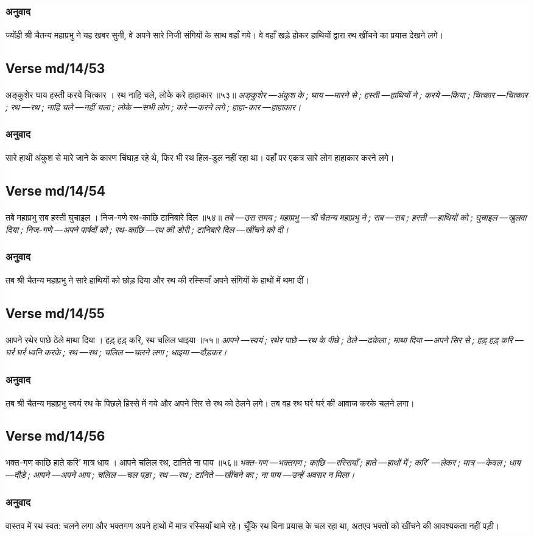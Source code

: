 
### अनुवाद
ज्योंही श्री चैतन्य महाप्रभु ने यह खबर सुनी, वे अपने सारे निजी संगियों के साथ वहाँ गये। वे वहाँ खड़े होकर हाथियों द्वारा रथ खींचने का प्रयास देखने लगे।


## Verse md/14/53
अङ्कुशेर घाय हस्ती करये चित्कार ।
रथ नाहि चले, लोके करे हाहाकार ॥५३॥
*अङ्कुशेर —अंकुश के ; घाय —मारने से ; हस्ती —हाथियों ने ; करये —किया ; चित्कार —चित्कार ; रथ —रथ ; नाहि चले —नहीं चला ; लोके —सभी लोग ; करे —करने लगे ; हाहा-कार —हाहाकार।*


### अनुवाद
सारे हाथी अंकुश से मारे जाने के कारण चिंघाड़ रहे थे, फिर भी रथ हिल-डुल नहीं रहा था। वहाँ पर एकत्र सारे लोग हाहाकार करने लगे।


## Verse md/14/54
तबे महाप्रभु सब हस्ती घुचाइल ।
निज-गणे रथ-काछि टानिबारे दिल ॥५४॥
*तबे —उस समय ; महाप्रभु —श्री चैतन्य महाप्रभु ने ; सब —सब ; हस्ती —हाथियों को ; घुचाइल —खुलवा दिया ; निज-गणे —अपने पार्षदों को ; रथ-काछि —रथ की डोरी ; टानिबारे दिल —खींचने को दी।*


### अनुवाद
तब श्री चैतन्य महाप्रभु ने सारे हाथियों को छोड़ दिया और रथ की रस्सियाँ अपने संगियों के हाथों में थमा दीं।


## Verse md/14/55
आपने रथेर पाछे ठेले माथा दिया ।
हड़् हड़् करि, रथ चलिल धाइया ॥५५॥
*आपने —स्वयं ; रथेर पाछे —रथ के पीछे ; ठेले —ढकेला ; माथा दिया —अपने सिर से ; हड़् हड़् करि —घर्र घर्र ध्वनि करके ; रथ —रथ ; चलिल —चलने लगा ; धाइया —दौड़कर।*


### अनुवाद
तब श्री चैतन्य महाप्रभु स्वयं रथ के पिछले हिस्से में गये और अपने सिर से रथ को ठेलने लगे। तब वह रथ घर्र घर्र की आवाज करके चलने लगा।


## Verse md/14/56
भक्त-गण काछि हाते करि’ मात्र धाय ।
आपने चलिल रथ, टानिते ना पाय ॥५६॥
*भक्त-गण —भक्तगण ; काछि —रस्सियाँ ; हाते —हाथों में ; करि’ —लेकर ; मात्र —केवल ; धाय —दौडे़ ; आपने —अपने आप ; चलिल —चल पड़ा ; रथ —रथ ; टानिते —खींचने का ; ना पाय —उन्हें अवसर न मिला।*


### अनुवाद
वास्तव में रथ स्वत: चलने लगा और भक्तगण अपने हाथों में मात्र रस्सियाँ थामे रहे। चूँकि रथ बिना प्रयास के चल रहा था, अतएव भक्तों को खींचने की आवश्यकता नहीं पड़ी।
